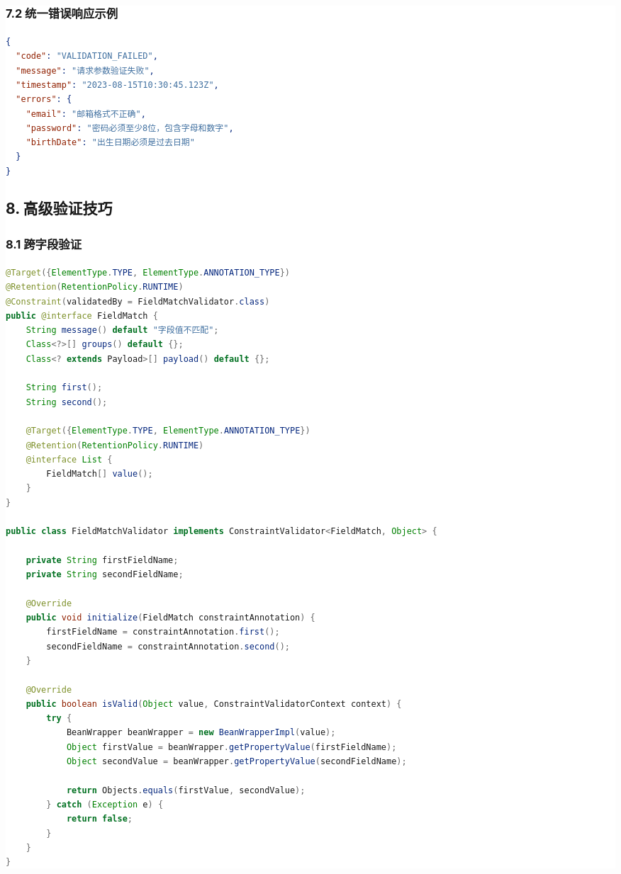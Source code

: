 ### 7.2 统一错误响应示例

```json
{
  "code": "VALIDATION_FAILED",
  "message": "请求参数验证失败",
  "timestamp": "2023-08-15T10:30:45.123Z",
  "errors": {
    "email": "邮箱格式不正确",
    "password": "密码必须至少8位，包含字母和数字",
    "birthDate": "出生日期必须是过去日期"
  }
}
```

## 8. 高级验证技巧

### 8.1 跨字段验证

```java
@Target({ElementType.TYPE, ElementType.ANNOTATION_TYPE})
@Retention(RetentionPolicy.RUNTIME)
@Constraint(validatedBy = FieldMatchValidator.class)
public @interface FieldMatch {
    String message() default "字段值不匹配";
    Class<?>[] groups() default {};
    Class<? extends Payload>[] payload() default {};
    
    String first();
    String second();
    
    @Target({ElementType.TYPE, ElementType.ANNOTATION_TYPE})
    @Retention(RetentionPolicy.RUNTIME)
    @interface List {
        FieldMatch[] value();
    }
}

public class FieldMatchValidator implements ConstraintValidator<FieldMatch, Object> {
    
    private String firstFieldName;
    private String secondFieldName;
    
    @Override
    public void initialize(FieldMatch constraintAnnotation) {
        firstFieldName = constraintAnnotation.first();
        secondFieldName = constraintAnnotation.second();
    }
    
    @Override
    public boolean isValid(Object value, ConstraintValidatorContext context) {
        try {
            BeanWrapper beanWrapper = new BeanWrapperImpl(value);
            Object firstValue = beanWrapper.getPropertyValue(firstFieldName);
            Object secondValue = beanWrapper.getPropertyValue(secondFieldName);
            
            return Objects.equals(firstValue, secondValue);
        } catch (Exception e) {
            return false;
        }
    }
}
```
